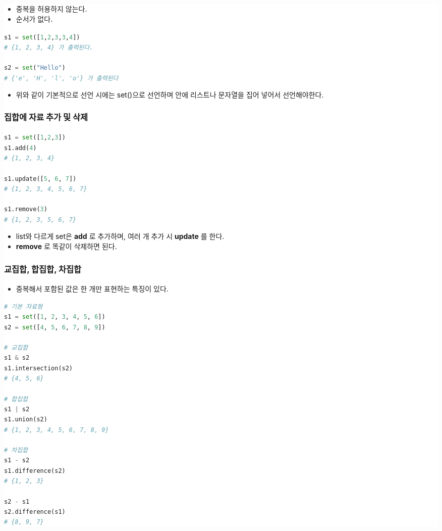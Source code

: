 * 중복을 허용하지 않는다.
* 순서가 없다.

```python
s1 = set([1,2,3,3,4])
# {1, 2, 3, 4} 가 출력된다.

s2 = set("Hello")
# {'e', 'H', 'l', 'o'} 가 출력된다
```

* 위와 같이 기본적으로 선언 시에는 set()으로 선언하며 안에 리스트나 문자열을 집어 넣어서 선언해야한다.

### 집합에 자료 추가 및 삭제

```python
s1 = set([1,2,3])
s1.add(4)
# {1, 2, 3, 4}

s1.update([5, 6, 7])
# {1, 2, 3, 4, 5, 6, 7}

s1.remove(3)
# {1, 2, 3, 5, 6, 7}
```

* list와 다르게 set은 __add__ 로 추가하며, 여러 개 추가 시 __update__ 를 한다.
* __remove__ 로 똑같이 삭제하면 된다.

### 교집합, 합집합, 차집합

* 중복해서 포함된 값은 한 개만 표현하는 특징이 있다.

```python
# 기본 자료형
s1 = set([1, 2, 3, 4, 5, 6])
s2 = set([4, 5, 6, 7, 8, 9])

# 교집합
s1 & s2
s1.intersection(s2)
# {4, 5, 6}

# 합집합
s1 | s2
s1.union(s2)
# {1, 2, 3, 4, 5, 6, 7, 8, 9}

# 차집합
s1 - s2
s1.difference(s2)
# {1, 2, 3}

s2 - s1
s2.difference(s1)
# {8, 9, 7}
```